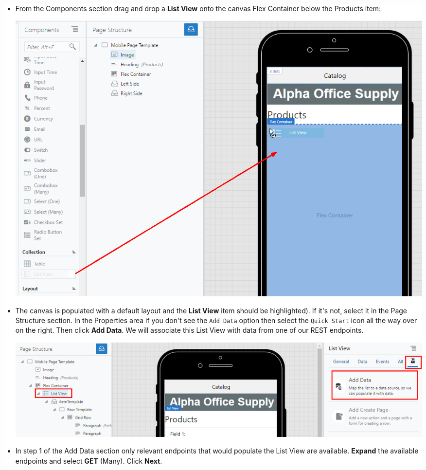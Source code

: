 - From the Components section drag and drop a **List View** onto the canvas Flex Container below the Products item:

  ![](images/400/49.PNG)

- The canvas is populated with a default layout and the **List View** item should be highlighted). If it's not, select it in the Page Structure section. In the Properties area if you don't see the `Add Data` option then select the `Quick Start` icon all the way over on the right. Then click **Add Data**. We will associate this List View with data from one of our REST endpoints.

  ![](images/400/50.PNG)

- In step 1 of the Add Data section only relevant endpoints that would populate the List View are available. **Expand** the available endpoints and select **GET** (Many). Click **Next**.
